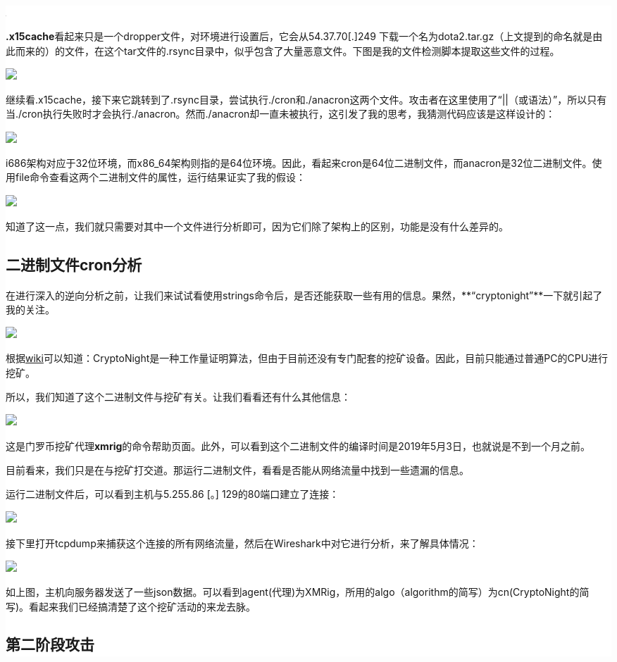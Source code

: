[![](data:image/png;base64,iVBORw0KGgoAAAANSUhEUgAAAAEAAAABCAYAAAAfFcSJAAAAAXNSR0IArs4c6QAAAARnQU1BAACxjwv8YQUAAAAJcEhZcwAADsQAAA7EAZUrDhsAAAANSURBVBhXYzh8+PB/AAffA0nNPuCLAAAAAElFTkSuQmCC)](https://p4.ssl.qhimg.com/t01a5993ffc3af6171b.png)

**.x15cache**看起来只是一个dropper文件，对环境进行设置后，它会从54.37.70[.]249 下载一个名为dota2.tar.gz（上文提到的命名就是由此而来的）的文件，在这个tar文件的.rsync目录中，似乎包含了大量恶意文件。下图是我的文件检测脚本提取这些文件的过程。

[![](https://p0.ssl.qhimg.com/t0176876c74e6c5ee2e.png)](https://p0.ssl.qhimg.com/t0176876c74e6c5ee2e.png)

继续看.x15cache，接下来它跳转到了.rsync目录，尝试执行./cron和./anacron这两个文件。攻击者在这里使用了“||（或语法）”，所以只有当./cron执行失败时才会执行./anacron。然而./anacron却一直未被执行，这引发了我的思考，我猜测代码应该是这样设计的：

[![](https://p2.ssl.qhimg.com/t010e068d797f3f67d9.png)](https://p2.ssl.qhimg.com/t010e068d797f3f67d9.png)

i686架构对应于32位环境，而x86_64架构则指的是64位环境。因此，看起来cron是64位二进制文件，而anacron是32位二进制文件。使用file命令查看这两个二进制文件的属性，运行结果证实了我的假设：

[![](https://p5.ssl.qhimg.com/t01e00e6b77603100f3.png)](https://p5.ssl.qhimg.com/t01e00e6b77603100f3.png)

知道了这一点，我们就只需要对其中一个文件进行分析即可，因为它们除了架构上的区别，功能是没有什么差异的。



## 二进制文件cron分析

在进行深入的逆向分析之前，让我们来试试看使用strings命令后，是否还能获取一些有用的信息。果然，**“cryptonight”**一下就引起了我的关注。

[![](https://p2.ssl.qhimg.com/t0103e4b1d22f53f3ea.png)](https://p2.ssl.qhimg.com/t0103e4b1d22f53f3ea.png)

根据[wiki](https://en.bitcoin.it/wiki/CryptoNight)可以知道：CryptoNight是一种工作量证明算法，但由于目前还没有专门配套的挖矿设备。因此，目前只能通过普通PC的CPU进行挖矿。

所以，我们知道了这个二进制文件与挖矿有关。让我们看看还有什么其他信息：

[![](https://p0.ssl.qhimg.com/t01ef5706dccfd8a4b6.png)](https://p0.ssl.qhimg.com/t01ef5706dccfd8a4b6.png)

这是门罗币挖矿代理**xmrig**的命令帮助页面。此外，可以看到这个二进制文件的编译时间是2019年5月3日，也就说是不到一个月之前。

目前看来，我们只是在与挖矿打交道。那运行二进制文件，看看是否能从网络流量中找到一些遗漏的信息。

运行二进制文件后，可以看到主机与5.255.86 [。] 129的80端口建立了连接：

[![](https://p2.ssl.qhimg.com/t01b9f8ae15d3787fb2.png)](https://p2.ssl.qhimg.com/t01b9f8ae15d3787fb2.png)

接下里打开tcpdump来捕获这个连接的所有网络流量，然后在Wireshark中对它进行分析，来了解具体情况：

[![](https://p5.ssl.qhimg.com/t01f85f776fd2528a75.png)](https://p5.ssl.qhimg.com/t01f85f776fd2528a75.png)

如上图，主机向服务器发送了一些json数据。可以看到agent(代理)为XMRig，所用的algo（algorithm的简写）为cn(CryptoNight的简写)。看起来我们已经搞清楚了这个挖矿活动的来龙去脉。



## 第二阶段攻击
